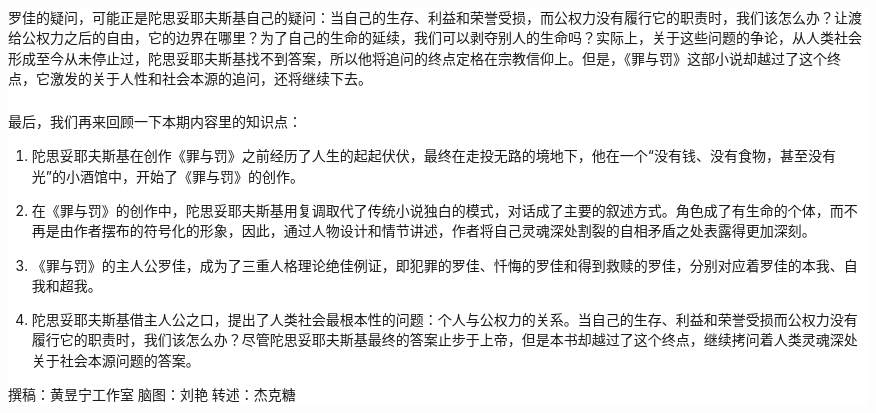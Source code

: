 罗佳的疑问，可能正是陀思妥耶夫斯基自己的疑问：当自己的生存、利益和荣誉受损，而公权力没有履行它的职责时，我们该怎么办？让渡给公权力之后的自由，它的边界在哪里？为了自己的生命的延续，我们可以剥夺别人的生命吗？实际上，关于这些问题的争论，从人类社会形成至今从未停止过，陀思妥耶夫斯基找不到答案，所以他将追问的终点定格在宗教信仰上。但是，《罪与罚》这部小说却越过了这个终点，它激发的关于人性和社会本源的追问，还将继续下去。

###   



最后，我们再来回顾一下本期内容里的知识点：

1. 陀思妥耶夫斯基在创作《罪与罚》之前经历了人生的起起伏伏，最终在走投无路的境地下，他在一个“没有钱、没有食物，甚至没有光”的小酒馆中，开始了《罪与罚》的创作。

2. 在《罪与罚》的创作中，陀思妥耶夫斯基用复调取代了传统小说独白的模式，对话成了主要的叙述方式。角色成了有生命的个体，而不再是由作者摆布的符号化的形象，因此，通过人物设计和情节讲述，作者将自己灵魂深处割裂的自相矛盾之处表露得更加深刻。

3. 《罪与罚》的主人公罗佳，成为了三重人格理论绝佳例证，即犯罪的罗佳、忏悔的罗佳和得到救赎的罗佳，分别对应着罗佳的本我、自我和超我。

4. 陀思妥耶夫斯基借主人公之口，提出了人类社会最根本性的问题：个人与公权力的关系。当自己的生存、利益和荣誉受损而公权力没有履行它的职责时，我们该怎么办？尽管陀思妥耶夫斯基最终的答案止步于上帝，但是本书却越过了这个终点，继续拷问着人类灵魂深处关于社会本源问题的答案。

撰稿：黄昱宁工作室
脑图：刘艳
转述：杰克糖

